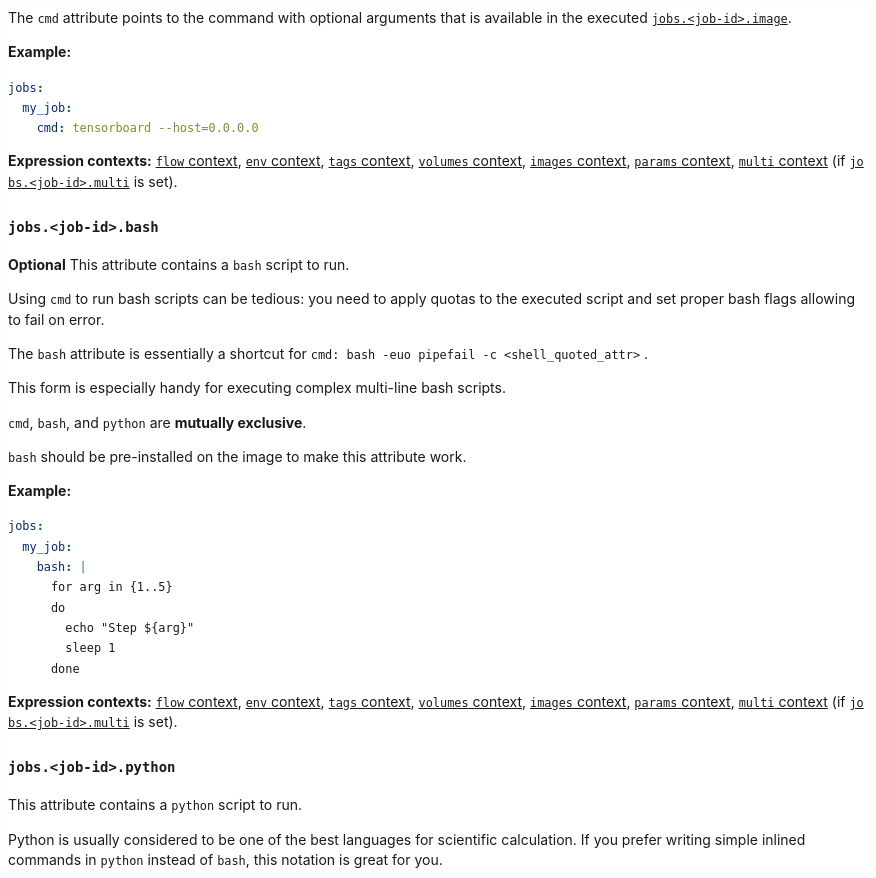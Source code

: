 The `cmd` attribute points to the command with optional arguments that is available in the executed [`jobs.<job-id>.image`](./#jobs-less-than-job-id-greater-than-image).

**Example:**

```yaml
jobs:
  my_job:
	cmd: tensorboard --host=0.0.0.0
```

**Expression contexts:** [`flow` context](live-contexts.md#flow-context), [`env` context](live-contexts.md#env-context), [`tags` context](live-contexts.md#tags-context), [`volumes` context](live-contexts.md#volumes-context), [`images` context](live-contexts.md#images-context), [`params` context](live-contexts.md#params-context), [`multi` context](live-contexts.md#multi-context) (if [`jobs.<job-id>.multi`](./#jobs-less-than-job-id-greater-than-multi) is set).

### `jobs.<job-id>.bash`

**Optional** This attribute contains a `bash` script to run.

Using `cmd` to run bash scripts can be tedious: you need to apply quotas to the executed script and set proper bash flags allowing to fail on error.

The `bash` attribute is essentially a shortcut for `cmd: bash -euo pipefail -c <shell_quoted_attr>` .

This form is especially handy for executing complex multi-line bash scripts.

`cmd`, `bash`, and `python` are **mutually exclusive**.

`bash` should be pre-installed on the image to make this attribute work.

**Example:**

```yaml
jobs:
  my_job:
	bash: |
	  for arg in {1..5}
	  do
		echo "Step ${arg}"
		sleep 1
	  done
```

**Expression contexts:** [`flow` context](live-contexts.md#flow-context), [`env` context](live-contexts.md#env-context), [`tags` context](live-contexts.md#tags-context), [`volumes` context](live-contexts.md#volumes-context), [`images` context](live-contexts.md#images-context), [`params` context](live-contexts.md#params-context), [`multi` context](live-contexts.md#multi-context) (if [`jobs.<job-id>.multi`](./#jobs-less-than-job-id-greater-than-multi) is set).

### `jobs.<job-id>.python`

This attribute contains a `python` script to run.

Python is usually considered to be one of the best languages for scientific calculation. If you prefer writing simple inlined commands in `python` instead of `bash`, this notation is great for you.
